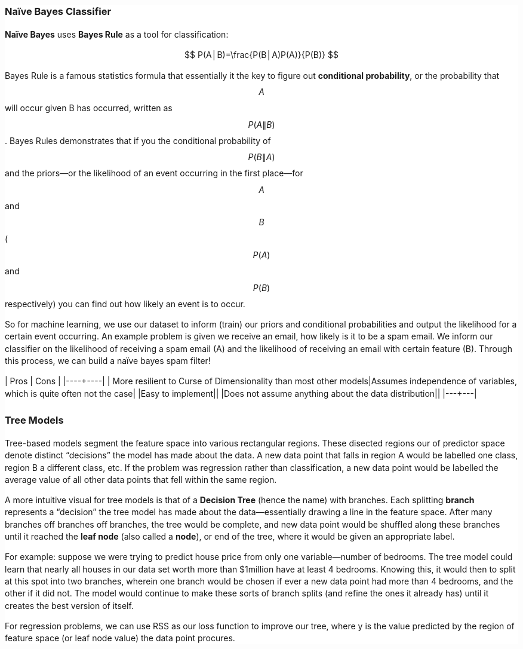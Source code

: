 
### Naïve Bayes Classifier
**Naïve Bayes** uses **Bayes Rule** as a tool for classification:

$$
P(A│B)=\frac{P(B│A)P(A)}{P(B)}
$$

Bayes Rule is a famous statistics formula that essentially it the key to figure out **conditional probability**, or the probability that $$A$$ will occur given B has occurred, written as $$P(A\|B)$$. Bayes Rules demonstrates that if you the conditional probability of $$P(B\|A)$$ and the priors—or the likelihood of an event occurring in the first place—for $$A$$ and $$B$$ ($$P(A)$$ and $$P(B)$$ respectively) you can find out how likely an event is to occur.

So for machine learning, we use our dataset to inform (train) our priors and conditional probabilities and output the likelihood for a certain event occurring. An example problem is given we receive an email, how likely is it to be a spam email. We inform our classifier on the likelihood of receiving a spam email (A) and the likelihood of receiving an email with certain feature (B). Through this process, we can build a naïve bayes spam filter!


| Pros | Cons |
|----+----|
|	More resilient to Curse of Dimensionality than most other models|Assumes independence of variables, which is quite often not the case|
|Easy to implement||
|Does not assume anything about the data distribution||
|---+---|


### Tree Models

Tree-based models segment the feature space into various rectangular regions. These disected regions our of predictor space denote distinct “decisions” the model has made about the data. A new data point that falls in region A would be labelled one class, region B a different class, etc. If the problem was regression rather than classification, a new data point would be labelled the average value of all other data points that fell within the same region.

A more intuitive visual for tree models is that of a **Decision Tree** (hence the name) with branches. Each splitting **branch** represents a “decision” the tree model has made about the data—essentially drawing a line in the feature space. After many branches off branches off branches, the tree would be complete, and new data point would be shuffled along these branches until it reached the **leaf node** (also called a **node**), or end of the tree, where it would be given an appropriate label.

For example: suppose we were trying to predict house price from only one variable—number of bedrooms. The tree model could learn that nearly all houses in our data set worth more than $1million have at least 4 bedrooms. Knowing this, it would then to split at this spot into two branches, wherein one branch would be chosen if ever a new data point had more than 4 bedrooms, and the other if it did not. The model would continue to make these sorts of branch splits (and refine the ones it already has) until it creates the best version of itself.

For regression problems, we can use RSS as our loss function to improve our tree, where y is the value predicted by the region of feature space (or leaf node value) the data point procures.
